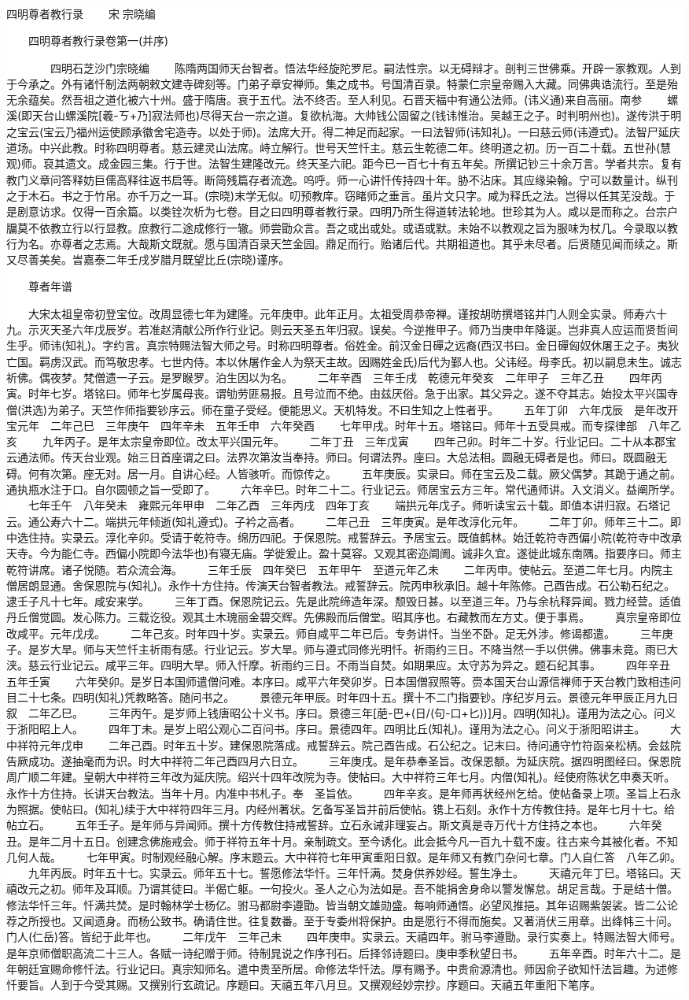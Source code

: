   四明尊者教行录
　　宋 宗晓编




　　四明尊者教行录卷第一(并序)

　　　　四明石芝沙门宗晓编
　　陈隋两国师天台智者。悟法华经旋陀罗尼。嗣法性宗。以无碍辩才。剖判三世佛乘。开辟一家教观。人到于今承之。外有诸忏制法两朝敕文建寺碑刻等。门弟子章安禅师。集之成书。号国清百录。特蒙仁宗皇帝赐入大藏。同佛典诰流行。至是殆无余蕴矣。然吾祖之道化被六十州。盛于隋唐。衰于五代。法不终否。至人利见。石晋天福中有通公法师。(讳义通)来自高丽。南参
　　螺溪(即天台山螺溪院[羲-ㄎ+乃]寂法师也)尽得天台一宗之道。复欲杭海。大帅钱公固留之(钱讳惟治。吴越王之子。时判明州也)。遂传洪于明之宝云(宝云乃福州运使顾承徽舍宅造寺。以处于师)。法席大开。得二神足而起家。一曰法智师(讳知礼)。一曰慈云师(讳遵式)。法智尸延庆道场。中兴此教。时称四明尊者。慈云建灵山法席。峙立解行。世号天竺忏主。慈云生乾德二年。终明道之初。历一百二十载。五世孙(慧观)师。裒其遗文。成金园三集。行于世。法智生建隆改元。终天圣六祀。距今已一百七十有五年矣。所撰记钞三十余万言。学者共宗。复有教门义章问答释妨巨儒高释往返书启等。断简残篇存者流逸。呜呼。师一心讲忏传持四十年。胁不沾床。其应缘染翰。宁可以数量计。纵刊之于木石。书之于竹帛。亦千万之一耳。(宗晓)末学无似。叨预教庠。窃睹师之垂言。虽片文只字。咸为释氏之法。岂得以任其芜没哉。于是剧意访求。仅得一百余篇。以类铨次析为七卷。目之曰四明尊者教行录。四明乃所生得道转法轮地。世珍其为人。咸以是而称之。台宗户牖莫不依教立行以行显教。庶教行二途成修行一辙。师尝勖众言。吾之或出或处。或语或默。未始不以教观之旨为服味为杖几。今录取以教行为名。亦尊者之志焉。大哉斯文既就。愿与国清百录天竺金园。鼎足而行。贻诸后代。共期祖道也。其乎未尽者。后贤随见闻而续之。斯又尽善美矣。旹嘉泰二年壬戌岁腊月既望比丘(宗晓)谨序。

　　尊者年谱

　　大宋太祖皇帝初登宝位。改周显德七年为建隆。元年庚申。此年正月。太祖受周恭帝禅。谨按胡昉撰塔铭并门人则全实录。师寿六十九。示灭天圣六年戊辰岁。若准赵清献公所作行业记。则云天圣五年归寂。误矣。今逆推甲子。师乃当庚申年降诞。岂非真人应运而贤哲间生乎。师讳(知礼)。字约言。真宗特赐法智大师之号。时称四明尊者。俗姓金。前汉金日磾之远裔(西汉书曰。金日磾匈奴休屠王之子。夷狄亡国。羁虏汉武。而笃敬忠孝。七世内侍。本以休屠作金人为祭天主故。因赐姓金氏)后代为鄞人也。父讳经。母李氏。初以嗣息未生。诚志祈佛。偶夜梦。梵僧遗一子云。是罗睺罗。泊生因以为名。
　　二年辛酉　三年壬戌　乾德元年癸亥　二年甲子　三年乙丑
　　四年丙寅。时年七岁。塔铭曰。师年七岁属母丧。谓劬劳匪易报。且号泣而不绝。由兹厌俗。急于出家。其父异之。遂不夺其志。始投太平兴国寺僧(洪选)为弟子。天竺作师指要钞序云。师在童子受经。便能思义。天机特发。不曰生知之上性者乎。
　　五年丁卯　六年戊辰　是年改开宝元年　二年己巳　三年庚午　四年辛未　五年壬申　六年癸酉
　　七年甲戌。时年十五。塔铭曰。师年十五受具戒。而专探律部　八年乙亥
　　九年丙子。是年太宗皇帝即位。改太平兴国元年。
　　二年丁丑　三年戊寅
　　四年己卯。时年二十岁。行业记曰。二十从本郡宝云通法师。传天台业观。始三日首座谓之曰。法界次第汝当奉持。师曰。何谓法界。座曰。大总法相。圆融无碍者是也。师曰。既圆融无碍。何有次第。座无对。居一月。自讲心经。人皆骇听。而惊传之。
　　五年庚辰。实录曰。师在宝云及二载。厥父偶梦。其跪于通之前。通执瓶水注于口。自尔圆顿之旨一受即了。
　　六年辛巳。时年二十二。行业记云。师居宝云方三年。常代通师讲。入文消义。益阐所学。
　　七年壬午　八年癸未　雍熙元年甲申　二年乙酉　三年丙戌　四年丁亥
　　端拱元年戊子。师听读宝云十载。即值本讲归寂。石塔记云。通公寿六十二。端拱元年倾逝(知礼遵式)。子衿之高者。
　　二年己丑　三年庚寅。是年改淳化元年。
　　二年丁卯。师年三十二。即中选住持。实录云。淳化辛卯。受请于乾符寺。绵历四祀。于保恩院。戒誓辞云。予居宝云。既值鹤林。始迁乾符寺西偏小院(乾符寺中改承天寺。今为能仁寺。西偏小院即今法华也)有寝无庙。学徙爰止。盈十莫容。又观其密迩阛阓。诚非久宜。遂徙此城东南隅。指要序曰。师主乾符讲席。诸子悦随。若众流会海。
　　三年壬辰　四年癸巳　五年甲午　至道元年乙未
　　二年丙申。使帖云。至道二年七月。内院主僧居朗显通。舍保恩院与(知礼)。永作十方住持。传演天台智者教法。戒誓辞云。院丙申秋承旧。越十年陈修。己酉告成。石公勒石纪之。逮壬子凡十七年。咸安来学。
　　三年丁酉。保恩院记云。先是此院缔造年深。颓毁日甚。以至道三年。乃与余杭释异闻。戮力经营。适值丹丘僧觉圆。发心陈力。三载讫役。观其土木瑰丽金碧交辉。先佛殿而后僧堂。昭其序也。右藏教而左方丈。便于事焉。
　　真宗皇帝即位改咸平。元年戊戌。
　　二年己亥。时年四十岁。实录云。师自咸平二年已后。专务讲忏。当坐不卧。足无外涉。修谒都遣。
　　三年庚子。是岁大旱。师与天竺忏主祈雨有感。行业记云。岁大旱。师与遵式同修光明忏。祈雨约三日。不降当然一手以供佛。佛事未竟。雨已大浃。慈云行业记云。咸平三年。四明大旱。师入忏摩。祈雨约三日。不雨当自焚。如期果应。太守苏为异之。题石纪其事。
　　四年辛丑　五年壬寅
　　六年癸卯。是岁日本国师遣僧问难。本序曰。咸平六年癸卯岁。日本国僧寂照等。赍本国天台山源信禅师于天台教门致相违问目二十七条。四明(知礼)凭教略答。随问书之。
　　景德元年甲辰。时年四十五。撰十不二门指要钞。序纪岁月云。景德元年甲辰正月九日叙　二年乙巳。
　　三年丙午。是岁师上钱唐昭公十义书。序曰。景德三年[萉-巴+(日/(句-口+匕))]月。四明(知礼)。谨用为法之心。问义于浙阳昭上人。
　　四年丁未。是岁上昭公观心二百问书。序曰。景德四年。四明比丘(知礼)。谨用为法之心。问义于浙阳昭讲主。
　　大中祥符元年戊申
　　二年己酉。时年五十岁。建保恩院落成。戒誓辞云。院己酉告成。石公纪之。记末曰。待问通守竹符函亲松柄。会兹院告厥成功。遂抽毫而为识。时大中祥符二年己酉四月六日立。
　　三年庚戌。是年恭奉圣旨。改保恩额。为延庆院。据四明图经曰。保恩院周广顺二年建。皇朝大中祥符三年改为延庆院。绍兴十四年改院为寺。使帖曰。大中祥符三年七月。内僧(知礼)。经使府陈状乞申奏天听。永作十方住持。长讲天台教法。当年十月。内准中书札子。奉　圣旨依。
　　四年辛亥。是年师再状经州乞给。使帖备录上项。圣旨上石永为照据。使帖曰。(知礼)续于大中祥符四年三月。内经州著状。乞备写圣旨并前后使帖。镌上石刻。永作十方传教住持。是年七月十七。给帖立石。
　　五年壬子。是年师与异闻师。撰十方传教住持戒誓辞。立石永诫非理妄占。斯文真是寺万代十方住持之本也。
　　六年癸丑。是年二月十五日。创建念佛施戒会。师于祥符五年十月。亲制疏文。至今诱化。此会抵今凡一百九十载不废。往古来今其被化者。不知几何人哉。
　　七年甲寅。时制观经融心解。序末题云。大中祥符七年甲寅重阳日叙。是年师又有教门杂问七章。门人自仁答　八年乙卯。
　　九年丙辰。时年五十七。实录云。师年五十七。誓愿修法华忏。三年忏满。焚身供养妙经。誓生净土。
　　天禧元年丁巳。塔铭曰。天禧改元之初。师年及耳顺。乃谓其徒曰。半偈亡躯。一句投火。圣人之心为法如是。吾不能捐舍身命以警发懈怠。胡足言哉。于是结十僧。修法华忏三年。忏满共焚。是时翰林学士杨亿。驸马都尉李遵勖。皆当朝文雄勋盛。每响师通悟。必望风推挹。其年诏赐紫袈裟。皆二公论荐之所授也。又闻遗身。而杨公致书。确请住世。往复数番。至于专委州将保护。由是愿行不得而施矣。又著消伏三用章。出绛帏三十问。门人(仁岳)答。皆纪于此年也。
　　二年戊午　三年己未
　　四年庚申。实录云。天禧四年。驸马李遵勖。录行实奏上。特赐法智大师号。是年京师僧职高流二十三人。各赋一诗纪赠于师。待制晁说之作序刊石。后择邻诗题曰。庚申季秋望日书。
　　五年辛酉。时年六十二。是年朝廷宣赐命修忏法。行业记曰。真宗知师名。遣中贵至所居。命修法华忏法。厚有赐予。中贵俞源清也。师因俞子欲知忏法旨趣。为述修忏要旨。人到于今受其赐。又撰别行玄疏记。序题曰。天禧五年八月旦。又撰观经妙宗抄。序题曰。天禧五年重阳下笔序。
